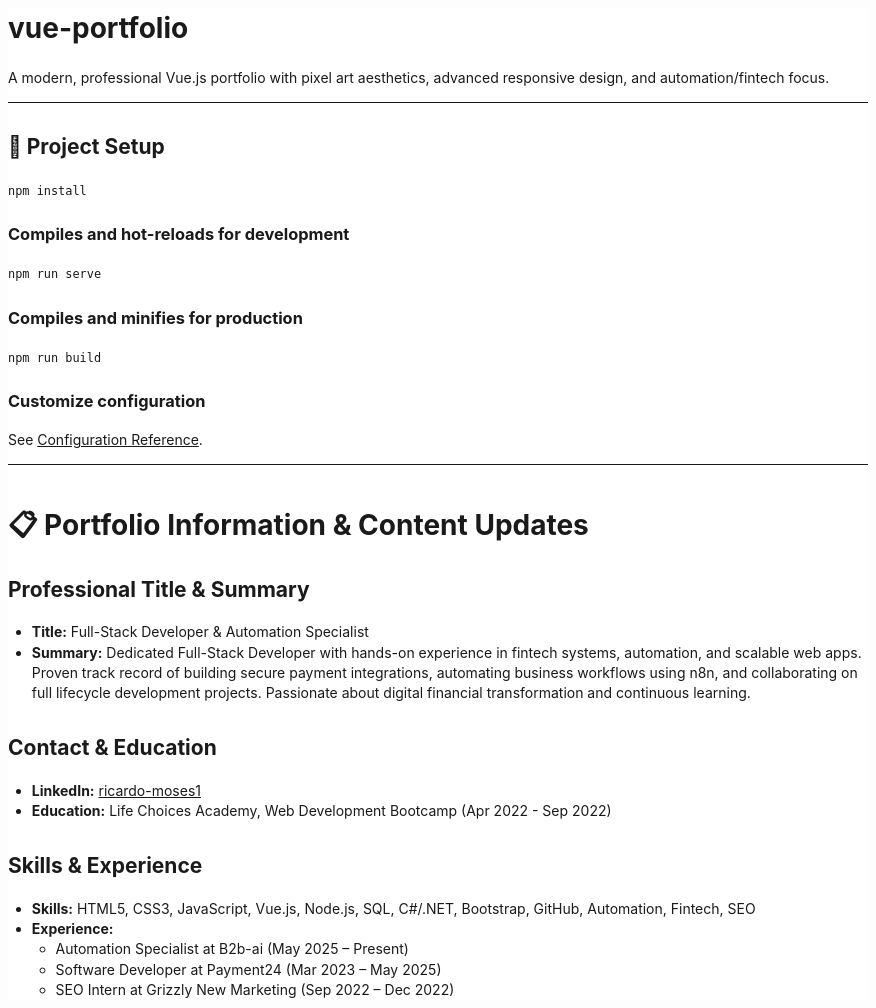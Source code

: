 # vue-portfolio

A modern, professional Vue.js portfolio with pixel art aesthetics, advanced responsive design, and automation/fintech focus.

---

## 🚀 Project Setup

```bash
npm install
```

### Compiles and hot-reloads for development
```bash
npm run serve
```

### Compiles and minifies for production
```bash
npm run build
```

### Customize configuration
See [Configuration Reference](https://cli.vuejs.org/config/).

---

# 📋 Portfolio Information & Content Updates

## Professional Title & Summary
- **Title:** Full-Stack Developer & Automation Specialist
- **Summary:** Dedicated Full-Stack Developer with hands-on experience in fintech systems, automation, and scalable web apps. Proven track record of building secure payment integrations, automating business workflows using n8n, and collaborating on full lifecycle development projects. Passionate about digital financial transformation and continuous learning.

## Contact & Education
- **LinkedIn:** [ricardo-moses1](https://www.linkedin.com/in/ricardo-moses1/)
- **Education:** Life Choices Academy, Web Development Bootcamp (Apr 2022 - Sep 2022)

## Skills & Experience
- **Skills:** HTML5, CSS3, JavaScript, Vue.js, Node.js, SQL, C#/.NET, Bootstrap, GitHub, Automation, Fintech, SEO
- **Experience:**
  - Automation Specialist at B2b-ai (May 2025 – Present)
  - Software Developer at Payment24 (Mar 2023 – May 2025)
  - SEO Intern at Grizzly New Marketing (Sep 2022 – Dec 2022)
